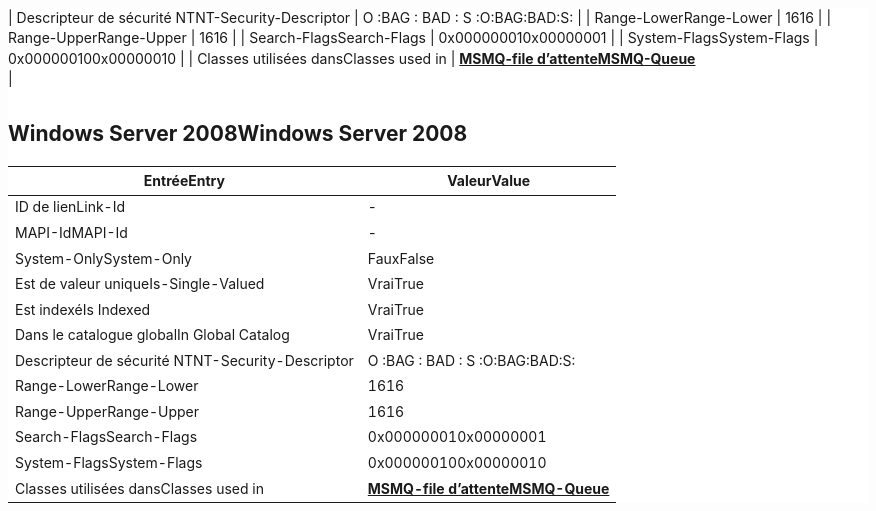 | <span data-ttu-id="3da97-192">Descripteur de sécurité NT</span><span class="sxs-lookup"><span data-stu-id="3da97-192">NT-Security-Descriptor</span></span> | <span data-ttu-id="3da97-193">O :BAG : BAD : S :</span><span class="sxs-lookup"><span data-stu-id="3da97-193">O:BAG:BAD:S:</span></span>                                 |
| <span data-ttu-id="3da97-194">Range-Lower</span><span class="sxs-lookup"><span data-stu-id="3da97-194">Range-Lower</span></span>            | <span data-ttu-id="3da97-195">16</span><span class="sxs-lookup"><span data-stu-id="3da97-195">16</span></span>                                           |
| <span data-ttu-id="3da97-196">Range-Upper</span><span class="sxs-lookup"><span data-stu-id="3da97-196">Range-Upper</span></span>            | <span data-ttu-id="3da97-197">16</span><span class="sxs-lookup"><span data-stu-id="3da97-197">16</span></span>                                           |
| <span data-ttu-id="3da97-198">Search-Flags</span><span class="sxs-lookup"><span data-stu-id="3da97-198">Search-Flags</span></span>           | <span data-ttu-id="3da97-199">0x00000001</span><span class="sxs-lookup"><span data-stu-id="3da97-199">0x00000001</span></span>                                   |
| <span data-ttu-id="3da97-200">System-Flags</span><span class="sxs-lookup"><span data-stu-id="3da97-200">System-Flags</span></span>           | <span data-ttu-id="3da97-201">0x00000010</span><span class="sxs-lookup"><span data-stu-id="3da97-201">0x00000010</span></span>                                   |
| <span data-ttu-id="3da97-202">Classes utilisées dans</span><span class="sxs-lookup"><span data-stu-id="3da97-202">Classes used in</span></span>        | [<span data-ttu-id="3da97-203">**MSMQ-file d’attente**</span><span class="sxs-lookup"><span data-stu-id="3da97-203">**MSMQ-Queue**</span></span>](c-msmqqueue.md)<br/> |



## <a name="windows-server-2008"></a><span data-ttu-id="3da97-204">Windows Server 2008</span><span class="sxs-lookup"><span data-stu-id="3da97-204">Windows Server 2008</span></span>



| <span data-ttu-id="3da97-205">Entrée</span><span class="sxs-lookup"><span data-stu-id="3da97-205">Entry</span></span> | <span data-ttu-id="3da97-206">Valeur</span><span class="sxs-lookup"><span data-stu-id="3da97-206">Value</span></span> |
|------------------------|----------------------------------------------|
| <span data-ttu-id="3da97-207">ID de lien</span><span class="sxs-lookup"><span data-stu-id="3da97-207">Link-Id</span></span>                | \-                                           |
| <span data-ttu-id="3da97-208">MAPI-Id</span><span class="sxs-lookup"><span data-stu-id="3da97-208">MAPI-Id</span></span>                | \-                                           |
| <span data-ttu-id="3da97-209">System-Only</span><span class="sxs-lookup"><span data-stu-id="3da97-209">System-Only</span></span>            | <span data-ttu-id="3da97-210">Faux</span><span class="sxs-lookup"><span data-stu-id="3da97-210">False</span></span>                                        |
| <span data-ttu-id="3da97-211">Est de valeur unique</span><span class="sxs-lookup"><span data-stu-id="3da97-211">Is-Single-Valued</span></span>       | <span data-ttu-id="3da97-212">Vrai</span><span class="sxs-lookup"><span data-stu-id="3da97-212">True</span></span>                                         |
| <span data-ttu-id="3da97-213">Est indexé</span><span class="sxs-lookup"><span data-stu-id="3da97-213">Is Indexed</span></span>             | <span data-ttu-id="3da97-214">Vrai</span><span class="sxs-lookup"><span data-stu-id="3da97-214">True</span></span>                                         |
| <span data-ttu-id="3da97-215">Dans le catalogue global</span><span class="sxs-lookup"><span data-stu-id="3da97-215">In Global Catalog</span></span>      | <span data-ttu-id="3da97-216">Vrai</span><span class="sxs-lookup"><span data-stu-id="3da97-216">True</span></span>                                         |
| <span data-ttu-id="3da97-217">Descripteur de sécurité NT</span><span class="sxs-lookup"><span data-stu-id="3da97-217">NT-Security-Descriptor</span></span> | <span data-ttu-id="3da97-218">O :BAG : BAD : S :</span><span class="sxs-lookup"><span data-stu-id="3da97-218">O:BAG:BAD:S:</span></span>                                 |
| <span data-ttu-id="3da97-219">Range-Lower</span><span class="sxs-lookup"><span data-stu-id="3da97-219">Range-Lower</span></span>            | <span data-ttu-id="3da97-220">16</span><span class="sxs-lookup"><span data-stu-id="3da97-220">16</span></span>                                           |
| <span data-ttu-id="3da97-221">Range-Upper</span><span class="sxs-lookup"><span data-stu-id="3da97-221">Range-Upper</span></span>            | <span data-ttu-id="3da97-222">16</span><span class="sxs-lookup"><span data-stu-id="3da97-222">16</span></span>                                           |
| <span data-ttu-id="3da97-223">Search-Flags</span><span class="sxs-lookup"><span data-stu-id="3da97-223">Search-Flags</span></span>           | <span data-ttu-id="3da97-224">0x00000001</span><span class="sxs-lookup"><span data-stu-id="3da97-224">0x00000001</span></span>                                   |
| <span data-ttu-id="3da97-225">System-Flags</span><span class="sxs-lookup"><span data-stu-id="3da97-225">System-Flags</span></span>           | <span data-ttu-id="3da97-226">0x00000010</span><span class="sxs-lookup"><span data-stu-id="3da97-226">0x00000010</span></span>                                   |
| <span data-ttu-id="3da97-227">Classes utilisées dans</span><span class="sxs-lookup"><span data-stu-id="3da97-227">Classes used in</span></span>        | [<span data-ttu-id="3da97-228">**MSMQ-file d’attente**</span><span class="sxs-lookup"><span data-stu-id="3da97-228">**MSMQ-Queue**</span></span>](c-msmqqueue.md)<br/> |


